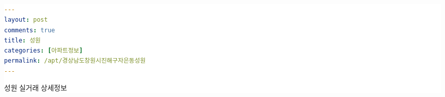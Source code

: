 ```yaml
---
layout: post
comments: true
title: 성원
categories: [아파트정보]
permalink: /apt/경상남도창원시진해구자은동성원
---
```


성원 실거래 상세정보

<script type="text/javascript">
  google.charts.load('current', {'packages':['line', 'corechart']});
  google.charts.setOnLoadCallback(drawChart);

  function drawChart() {
    var data = new google.visualization.DataTable();
    data.addColumn('date', '거래일');
    data.addColumn('number', "매매");
    data.addColumn('number', "전세");
    data.addColumn('number', "전매");
